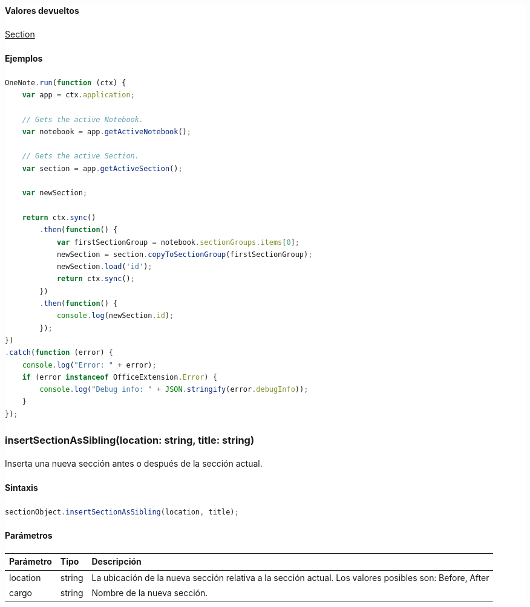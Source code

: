 #### <a name="returns"></a>Valores devueltos
[Section](section.md)

#### <a name="examples"></a>Ejemplos
```js
OneNote.run(function (ctx) {
    var app = ctx.application;
    
    // Gets the active Notebook.
    var notebook = app.getActiveNotebook();
    
    // Gets the active Section.
    var section = app.getActiveSection();
    
    var newSection;
    
    return ctx.sync()
        .then(function() {
            var firstSectionGroup = notebook.sectionGroups.items[0];
            newSection = section.copyToSectionGroup(firstSectionGroup);
            newSection.load('id');
            return ctx.sync();
        })
        .then(function() {
            console.log(newSection.id);
        });
})
.catch(function (error) {
    console.log("Error: " + error);
    if (error instanceof OfficeExtension.Error) {
        console.log("Debug info: " + JSON.stringify(error.debugInfo));
    }
});
```


### <a name="insertsectionassibling(location:-string,-title:-string)"></a>insertSectionAsSibling(location: string, title: string)
Inserta una nueva sección antes o después de la sección actual.

#### <a name="syntax"></a>Sintaxis
```js
sectionObject.insertSectionAsSibling(location, title);
```

#### <a name="parameters"></a>Parámetros
| Parámetro    | Tipo   |Descripción|
|:---------------|:--------|:----------|
|location|string|La ubicación de la nueva sección relativa a la sección actual.  Los valores posibles son: Before, After|
|cargo|string|Nombre de la nueva sección.|
